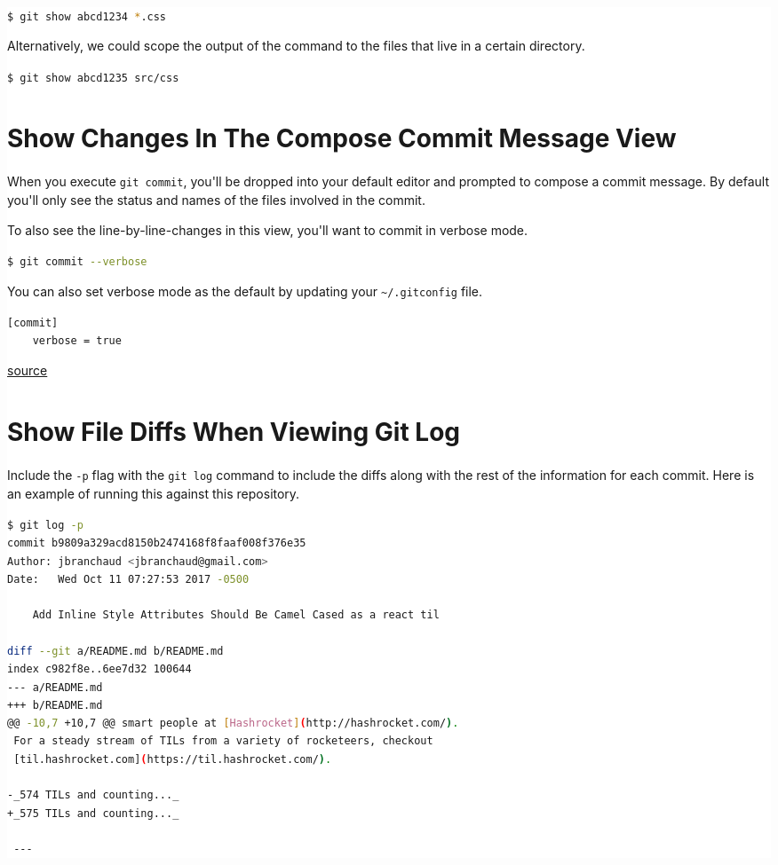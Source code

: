 ```bash
$ git show abcd1234 *.css
```

Alternatively, we could scope the output of the command to the files that
live in a certain directory.

```bash
$ git show abcd1235 src/css
```

# Show Changes In The Compose Commit Message View

When you execute `git commit`, you'll be dropped into your default editor
and prompted to compose a commit message. By default you'll only see the
status and names of the files involved in the commit.

To also see the line-by-line-changes in this view, you'll want to commit in
verbose mode.

```bash
$ git commit --verbose
```

You can also set verbose mode as the default by updating your `~/.gitconfig`
file.

```
[commit]
    verbose = true
```

[source](https://stackoverflow.com/questions/5875275/git-commit-v-by-default)

# Show File Diffs When Viewing Git Log

Include the `-p` flag with the `git log` command to include the diffs along
with the rest of the information for each commit. Here is an example of
running this against this repository.

```bash
$ git log -p
commit b9809a329acd8150b2474168f8faaf008f376e35
Author: jbranchaud <jbranchaud@gmail.com>
Date:   Wed Oct 11 07:27:53 2017 -0500

    Add Inline Style Attributes Should Be Camel Cased as a react til

diff --git a/README.md b/README.md
index c982f8e..6ee7d32 100644
--- a/README.md
+++ b/README.md
@@ -10,7 +10,7 @@ smart people at [Hashrocket](http://hashrocket.com/).
 For a steady stream of TILs from a variety of rocketeers, checkout
 [til.hashrocket.com](https://til.hashrocket.com/).

-_574 TILs and counting..._
+_575 TILs and counting..._

 ---
```
